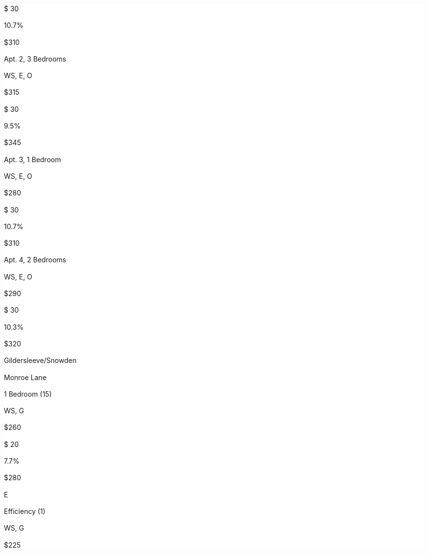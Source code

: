 $ 30

10.7%

$310

Apt. 2, 3 Bedrooms

WS, E, O

$315

$ 30

9.5%

$345

Apt. 3, 1 Bedroom

WS, E, O

$280

$ 30

10.7%

$310

Apt. 4, 2 Bedrooms

WS, E, O

$290

$ 30

10.3%

$320

Gildersleeve/Snowden

Monroe Lane

1 Bedroom (15)

WS, G

$260

$ 20

7.7%

$280

E

Efficiency (1)

WS, G

$225
